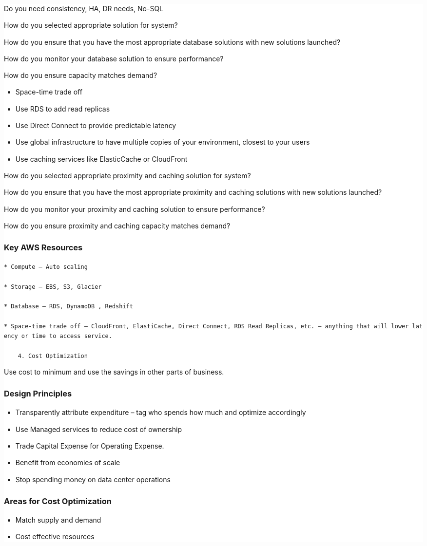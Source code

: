 Do you need consistency, HA, DR needs, No-SQL

How do you selected appropriate solution for system?

How do you ensure that you have the most appropriate database solutions with new solutions launched?

How do you monitor your database solution to ensure performance?

How do you ensure capacity matches demand?

* Space-time trade off

* Use RDS to add read replicas

* Use Direct Connect to provide predictable latency

* Use global infrastructure to have multiple copies of your environment, closest to your users

* Use caching services like ElasticCache or CloudFront

How do you selected appropriate proximity and caching solution for system?

How do you ensure that you have the most appropriate proximity and caching solutions with new solutions launched?

How do you monitor your proximity and caching solution to ensure performance?

How do you ensure proximity and caching capacity matches demand?

### Key AWS Resources

    * Compute – Auto scaling 

    * Storage – EBS, S3, Glacier

    * Database – RDS, DynamoDB , Redshift

    * Space-time trade off – CloudFront, ElastiCache, Direct Connect, RDS Read Replicas, etc. – anything that will lower latency or time to access service. 

        4. Cost Optimization 

Use cost to minimum and use the savings in other parts of business. 

### Design Principles

* Transparently attribute expenditure – tag who spends how much and optimize accordingly 

* Use Managed services to reduce cost of ownership 

* Trade Capital Expense for Operating Expense. 

* Benefit from economies of scale

* Stop spending money on data center operations

### Areas for Cost Optimization 

* Match supply and demand

* Cost effective resources
